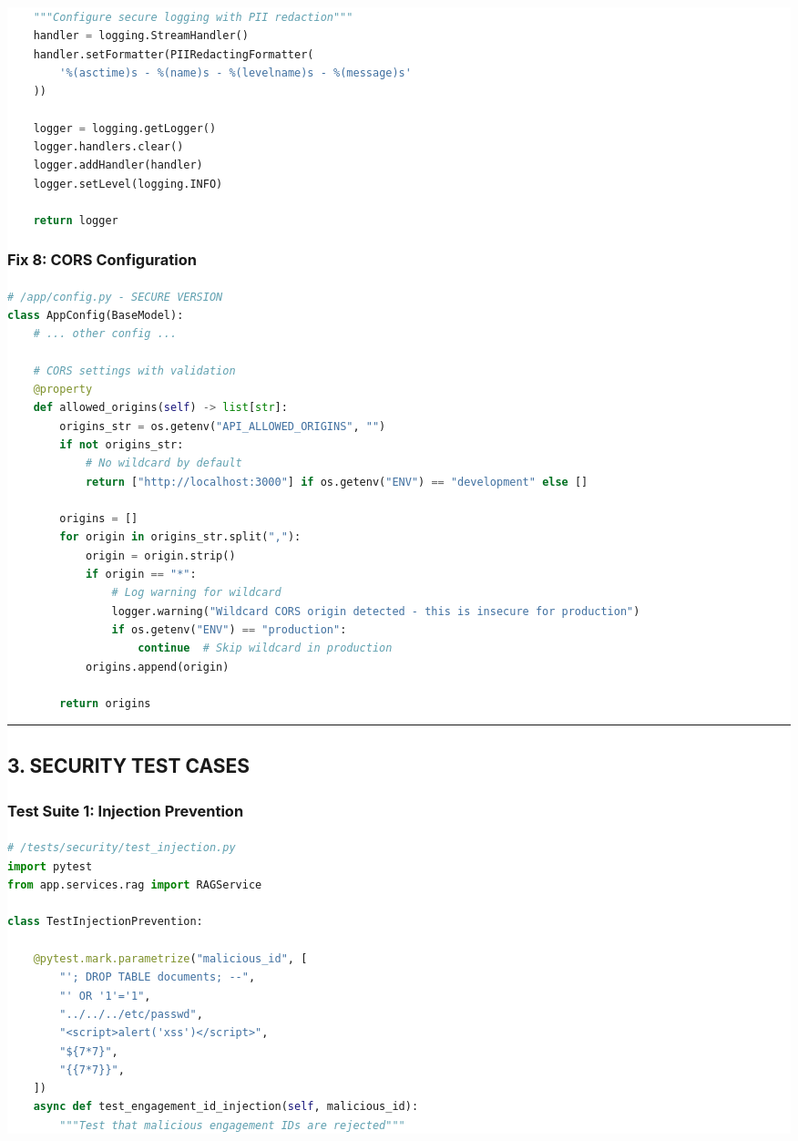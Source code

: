 ```python
    """Configure secure logging with PII redaction"""
    handler = logging.StreamHandler()
    handler.setFormatter(PIIRedactingFormatter(
        '%(asctime)s - %(name)s - %(levelname)s - %(message)s'
    ))
    
    logger = logging.getLogger()
    logger.handlers.clear()
    logger.addHandler(handler)
    logger.setLevel(logging.INFO)
    
    return logger
```

### Fix 8: CORS Configuration
```python
# /app/config.py - SECURE VERSION
class AppConfig(BaseModel):
    # ... other config ...
    
    # CORS settings with validation
    @property
    def allowed_origins(self) -> list[str]:
        origins_str = os.getenv("API_ALLOWED_ORIGINS", "")
        if not origins_str:
            # No wildcard by default
            return ["http://localhost:3000"] if os.getenv("ENV") == "development" else []
        
        origins = []
        for origin in origins_str.split(","):
            origin = origin.strip()
            if origin == "*":
                # Log warning for wildcard
                logger.warning("Wildcard CORS origin detected - this is insecure for production")
                if os.getenv("ENV") == "production":
                    continue  # Skip wildcard in production
            origins.append(origin)
        
        return origins
```

---

## 3. SECURITY TEST CASES

### Test Suite 1: Injection Prevention
```python
# /tests/security/test_injection.py
import pytest
from app.services.rag import RAGService

class TestInjectionPrevention:
    
    @pytest.mark.parametrize("malicious_id", [
        "'; DROP TABLE documents; --",
        "' OR '1'='1",
        "../../../etc/passwd",
        "<script>alert('xss')</script>",
        "${7*7}",
        "{{7*7}}",
    ])
    async def test_engagement_id_injection(self, malicious_id):
        """Test that malicious engagement IDs are rejected"""
```